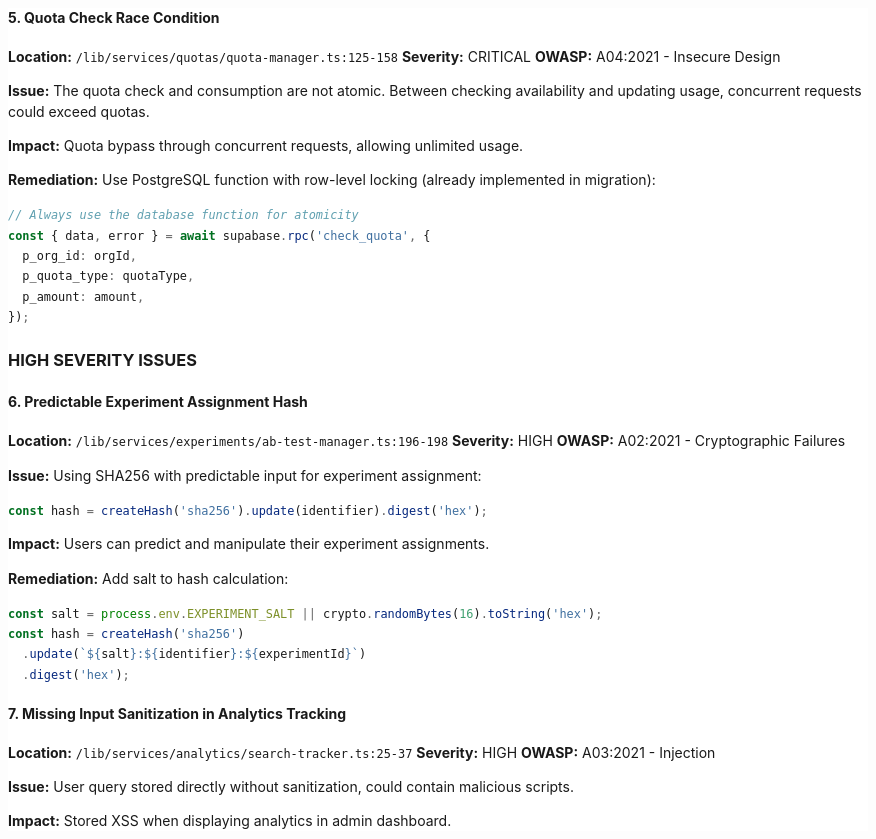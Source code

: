 #### 5. Quota Check Race Condition
**Location:** `/lib/services/quotas/quota-manager.ts:125-158`
**Severity:** CRITICAL
**OWASP:** A04:2021 - Insecure Design

**Issue:**
The quota check and consumption are not atomic. Between checking availability and updating usage, concurrent requests could exceed quotas.

**Impact:** Quota bypass through concurrent requests, allowing unlimited usage.

**Remediation:**
Use PostgreSQL function with row-level locking (already implemented in migration):
```typescript
// Always use the database function for atomicity
const { data, error } = await supabase.rpc('check_quota', {
  p_org_id: orgId,
  p_quota_type: quotaType,
  p_amount: amount,
});
```

### HIGH SEVERITY ISSUES

#### 6. Predictable Experiment Assignment Hash
**Location:** `/lib/services/experiments/ab-test-manager.ts:196-198`
**Severity:** HIGH
**OWASP:** A02:2021 - Cryptographic Failures

**Issue:**
Using SHA256 with predictable input for experiment assignment:
```typescript
const hash = createHash('sha256').update(identifier).digest('hex');
```

**Impact:** Users can predict and manipulate their experiment assignments.

**Remediation:**
Add salt to hash calculation:
```typescript
const salt = process.env.EXPERIMENT_SALT || crypto.randomBytes(16).toString('hex');
const hash = createHash('sha256')
  .update(`${salt}:${identifier}:${experimentId}`)
  .digest('hex');
```

#### 7. Missing Input Sanitization in Analytics Tracking
**Location:** `/lib/services/analytics/search-tracker.ts:25-37`
**Severity:** HIGH
**OWASP:** A03:2021 - Injection

**Issue:**
User query stored directly without sanitization, could contain malicious scripts.

**Impact:** Stored XSS when displaying analytics in admin dashboard.
